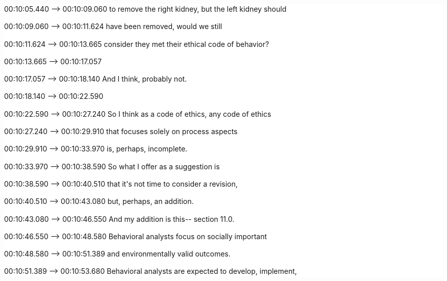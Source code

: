 00:10:05.440 --> 00:10:09.060
to remove the right kidney,
but the left kidney should

00:10:09.060 --> 00:10:11.624
have been removed,
would we still

00:10:11.624 --> 00:10:13.665
consider they met their
ethical code of behavior?

00:10:13.665 --> 00:10:17.057


00:10:17.057 --> 00:10:18.140
And I think, probably not.

00:10:18.140 --> 00:10:22.590


00:10:22.590 --> 00:10:27.240
So I think as a code of
ethics, any code of ethics

00:10:27.240 --> 00:10:29.910
that focuses solely
on process aspects

00:10:29.910 --> 00:10:33.970
is, perhaps, incomplete.

00:10:33.970 --> 00:10:38.590
So what I offer
as a suggestion is

00:10:38.590 --> 00:10:40.510
that it's not time to
consider a revision,

00:10:40.510 --> 00:10:43.080
but, perhaps, an addition.

00:10:43.080 --> 00:10:46.550
And my addition is
this-- section 11.0.

00:10:46.550 --> 00:10:48.580
Behavioral analysts focus
on socially important

00:10:48.580 --> 00:10:51.389
and environmentally
valid outcomes.

00:10:51.389 --> 00:10:53.680
Behavioral analysts are
expected to develop, implement,
